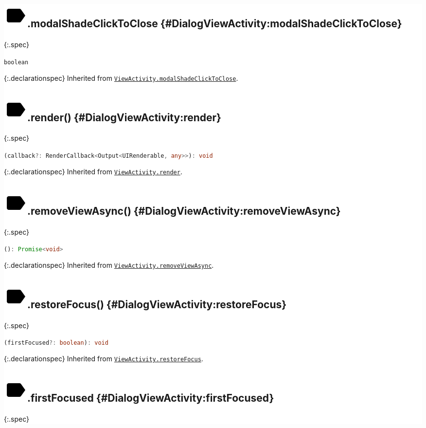 

## ![](/assets/icons/spec-property.svg).modalShadeClickToClose {#DialogViewActivity:modalShadeClickToClose}
{:.spec}

```typescript
boolean
```
{:.declarationspec}
Inherited from [`ViewActivity.modalShadeClickToClose`](./ViewActivity#ViewActivity:modalShadeClickToClose).



## ![](/assets/icons/spec-method.svg).render() {#DialogViewActivity:render}
{:.spec}

```typescript
(callback?: RenderCallback<Output<UIRenderable, any>>): void
```
{:.declarationspec}
Inherited from [`ViewActivity.render`](./ViewActivity#ViewActivity:render).



## ![](/assets/icons/spec-method.svg).removeViewAsync() {#DialogViewActivity:removeViewAsync}
{:.spec}

```typescript
(): Promise<void>
```
{:.declarationspec}
Inherited from [`ViewActivity.removeViewAsync`](./ViewActivity#ViewActivity:removeViewAsync).



## ![](/assets/icons/spec-method.svg).restoreFocus() {#DialogViewActivity:restoreFocus}
{:.spec}

```typescript
(firstFocused?: boolean): void
```
{:.declarationspec}
Inherited from [`ViewActivity.restoreFocus`](./ViewActivity#ViewActivity:restoreFocus).



## ![](/assets/icons/spec-property.svg).firstFocused {#DialogViewActivity:firstFocused}
{:.spec}
